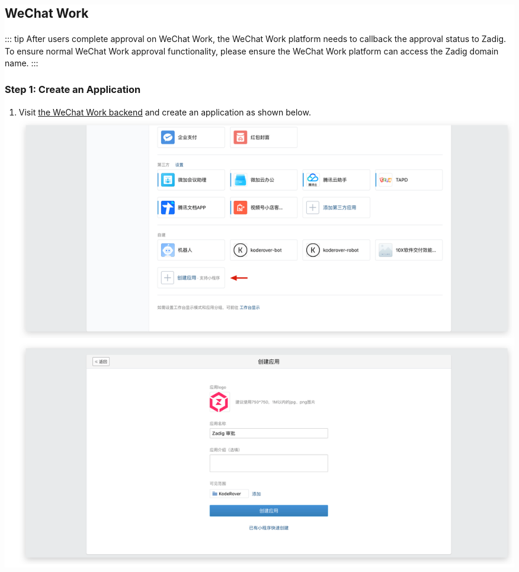 ## WeChat Work

::: tip
After users complete approval on WeChat Work, the WeChat Work platform needs to callback the approval status to Zadig. To ensure normal WeChat Work approval functionality, please ensure the WeChat Work platform can access the Zadig domain name.
:::

### Step 1: Create an Application
1. Visit [the WeChat Work backend](https://work.weixin.qq.com/wework_admin/frame#apps) and create an application as shown below.
![approval](../../../_images/wx_1.png)
![approval](../../../_images/wx_2.png)
